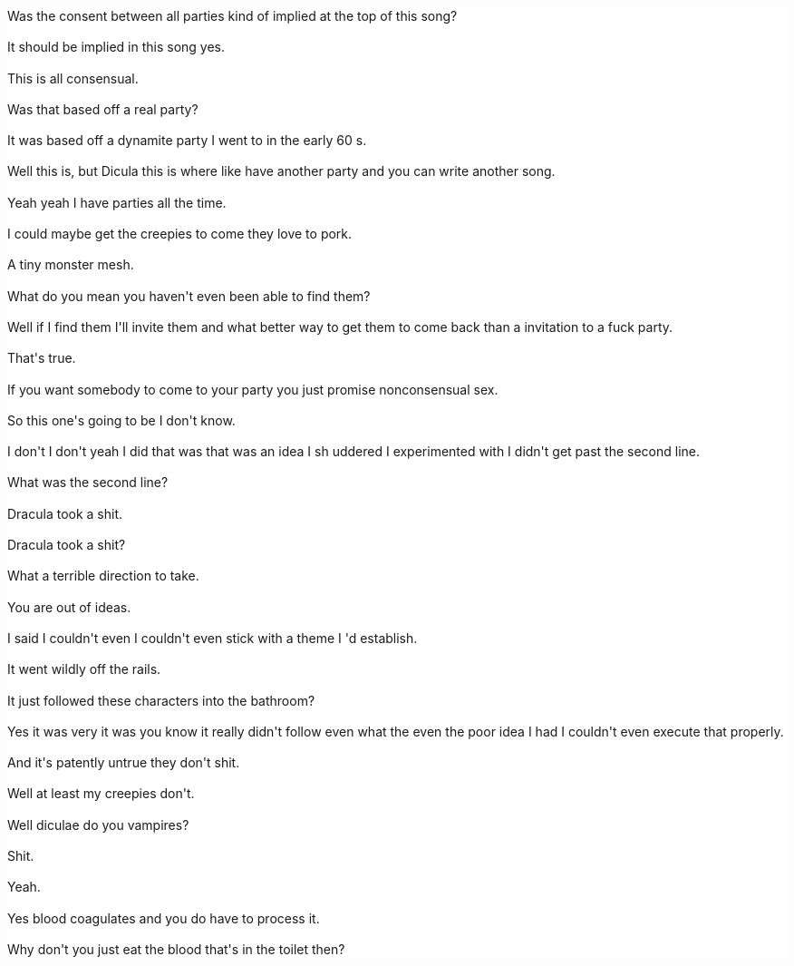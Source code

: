 Was the consent between all parties kind of implied at the top of this song?

It should be implied in this song yes.

This is all consensual.

Was that based off a real party?

It was based off a dynamite party I went to in the early 60 s.

Well this is, but Dicula this is where like have another party and you can write another song.

Yeah yeah I have parties all the time.

I could maybe get the creepies to come they love to pork.

A tiny monster mesh.

What do you mean you haven't even been able to find them?

Well if I find them I'll invite them and what better way to get them to come back than a invitation to a fuck party.

That's true.

If you want somebody to come to your party you just promise nonconsensual sex.

So this one's going to be I don't know.

I don't I don't yeah I did that was that was an idea I sh uddered I experimented with I didn't get past the second line.

What was the second line?

Dracula took a shit.

Dracula took a shit?

What a terrible direction to take.

You are out of ideas.

I said I couldn't even I couldn't even stick with a theme I 'd establish.

It went wildly off the rails.

It just followed these characters into the bathroom?

Yes it was very it was you know it really didn't follow even what the even the poor idea I had I couldn't even execute that properly.

And it's patently untrue they don't shit.

Well at least my creepies don't.

Well diculae do you vampires?

Shit.

Yeah.

Yes blood coagulates and you do have to process it.

Why don't you just eat the blood that's in the toilet then?
